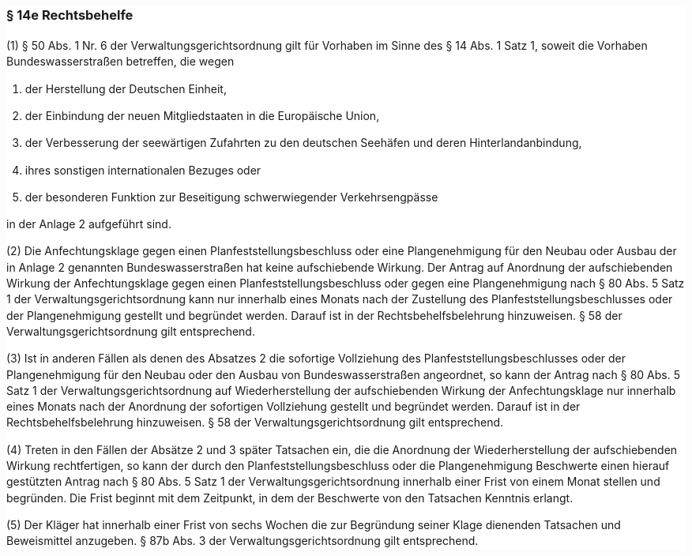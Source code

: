 ### § 14e Rechtsbehelfe

(1) § 50 Abs. 1 Nr. 6 der Verwaltungsgerichtsordnung gilt für Vorhaben
im Sinne des § 14 Abs. 1 Satz 1, soweit die Vorhaben
Bundeswasserstraßen betreffen, die wegen

1.  der Herstellung der Deutschen Einheit,


2.  der Einbindung der neuen Mitgliedstaaten in die Europäische Union,


3.  der Verbesserung der seewärtigen Zufahrten zu den deutschen Seehäfen
    und deren Hinterlandanbindung,


4.  ihres sonstigen internationalen Bezuges oder


5.  der besonderen Funktion zur Beseitigung schwerwiegender
    Verkehrsengpässe



in der Anlage 2 aufgeführt sind.

(2) Die Anfechtungsklage gegen einen Planfeststellungsbeschluss oder
eine Plangenehmigung für den Neubau oder Ausbau der in Anlage 2
genannten Bundeswasserstraßen hat keine aufschiebende Wirkung. Der
Antrag auf Anordnung der aufschiebenden Wirkung der Anfechtungsklage
gegen einen Planfeststellungsbeschluss oder gegen eine Plangenehmigung
nach § 80 Abs. 5 Satz 1 der Verwaltungsgerichtsordnung kann nur
innerhalb eines Monats nach der Zustellung des
Planfeststellungsbeschlusses oder der Plangenehmigung gestellt und
begründet werden. Darauf ist in der Rechtsbehelfsbelehrung
hinzuweisen. § 58 der Verwaltungsgerichtsordnung gilt entsprechend.

(3) Ist in anderen Fällen als denen des Absatzes 2 die sofortige
Vollziehung des Planfeststellungsbeschlusses oder der Plangenehmigung
für den Neubau oder den Ausbau von Bundeswasserstraßen angeordnet, so
kann der Antrag nach § 80 Abs. 5 Satz 1 der Verwaltungsgerichtsordnung
auf Wiederherstellung der aufschiebenden Wirkung der Anfechtungsklage
nur innerhalb eines Monats nach der Anordnung der sofortigen
Vollziehung gestellt und begründet werden. Darauf ist in der
Rechtsbehelfsbelehrung hinzuweisen. § 58 der
Verwaltungsgerichtsordnung gilt entsprechend.

(4) Treten in den Fällen der Absätze 2 und 3 später Tatsachen ein, die
die Anordnung der Wiederherstellung der aufschiebenden Wirkung
rechtfertigen, so kann der durch den Planfeststellungsbeschluss oder
die Plangenehmigung Beschwerte einen hierauf gestützten Antrag nach §
80 Abs. 5 Satz 1 der Verwaltungsgerichtsordnung innerhalb einer Frist
von einem Monat stellen und begründen. Die Frist beginnt mit dem
Zeitpunkt, in dem der Beschwerte von den Tatsachen Kenntnis erlangt.

(5) Der Kläger hat innerhalb einer Frist von sechs Wochen die zur
Begründung seiner Klage dienenden Tatsachen und Beweismittel
anzugeben. § 87b Abs. 3 der Verwaltungsgerichtsordnung gilt
entsprechend.

